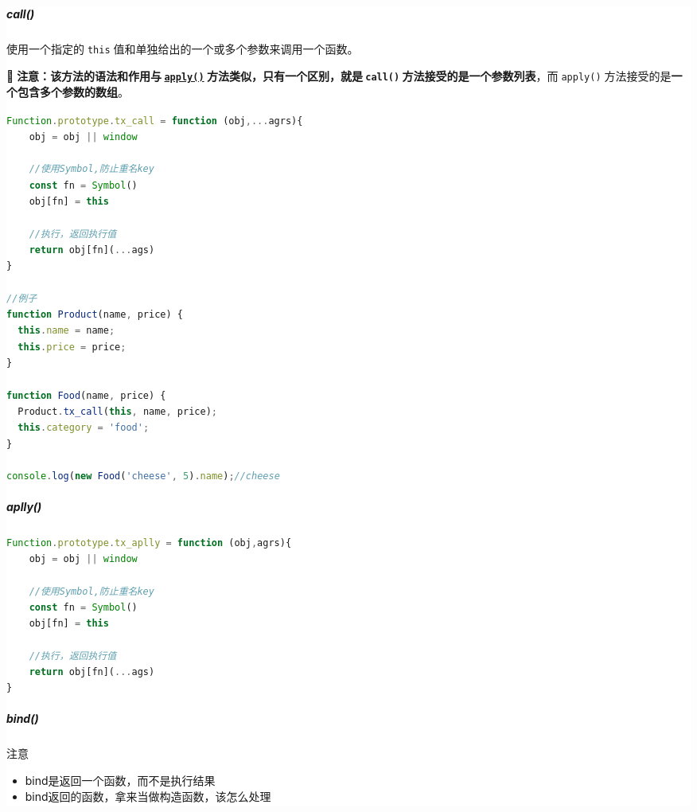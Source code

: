 ##### call()

使用一个指定的 `this` 值和单独给出的一个或多个参数来调用一个函数。

:deciduous_tree: **注意：**该方法的语法和作用与 [`apply()`](https://developer.mozilla.org/zh-CN/docs/Web/JavaScript/Reference/Global_Objects/Function/apply) 方法类似，只有一个区别，就是 `call()` 方法接受的是**一个参数列表**，而 `apply()` 方法接受的是**一个包含多个参数的数组**。

```js
Function.prototype.tx_call = function (obj,...agrs){
    obj = obj || window
    
    //使用Symbol,防止重名key
    const fn = Symbol()
    obj[fn] = this
    
    //执行，返回执行值
    return obj[fn](...ags)
}

//例子
function Product(name, price) {
  this.name = name;
  this.price = price;
}

function Food(name, price) {
  Product.tx_call(this, name, price);
  this.category = 'food';
}

console.log(new Food('cheese', 5).name);//cheese
```

#####  aplly()

```js
Function.prototype.tx_aplly = function (obj,agrs){
    obj = obj || window
    
    //使用Symbol,防止重名key
    const fn = Symbol()
    obj[fn] = this
    
    //执行，返回执行值
    return obj[fn](...ags)
}
```

##### bind()

注意

- bind是返回一个函数，而不是执行结果
- bind返回的函数，拿来当做构造函数，该怎么处理
